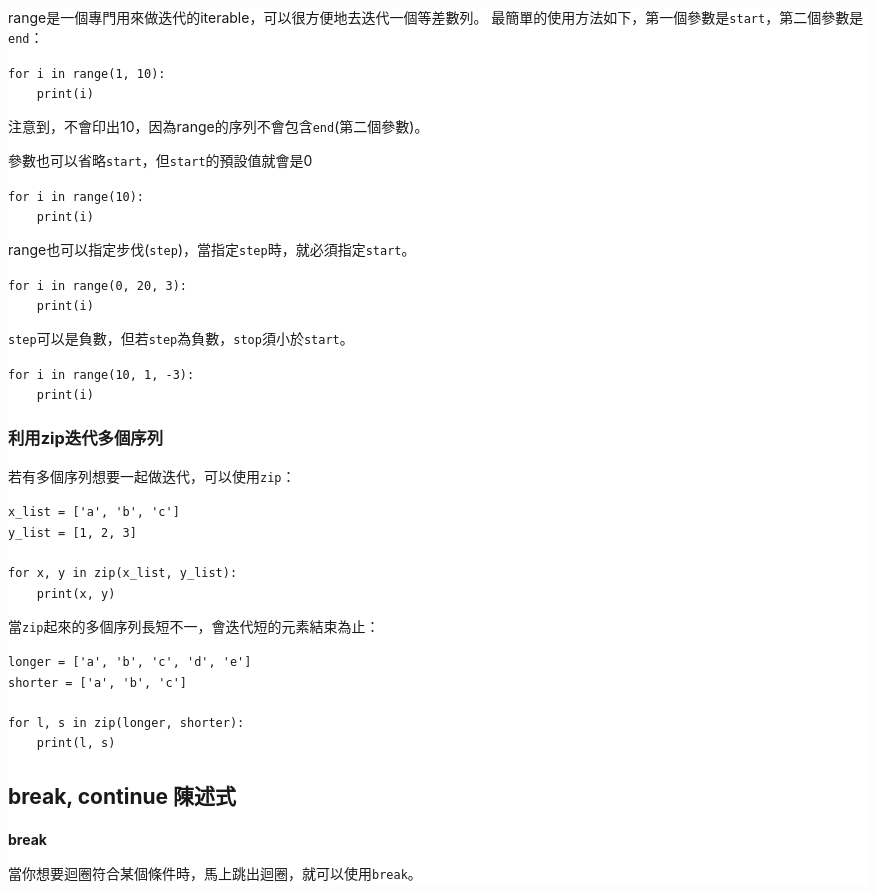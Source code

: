 range是一個專門用來做迭代的iterable，可以很方便地去迭代一個等差數列。
最簡單的使用方法如下，第一個參數是```start```，第二個參數是```end```：

```{code-cell}
for i in range(1, 10):
    print(i)
```

注意到，不會印出10，因為range的序列不會包含```end```(第二個參數)。

參數也可以省略```start```，但```start```的預設值就會是0

```{code-cell}
for i in range(10):
    print(i)
```

range也可以指定步伐(```step```)，當指定```step```時，就必須指定```start```。

```{code-cell}
for i in range(0, 20, 3):
    print(i)
```

```step```可以是負數，但若```step```為負數，```stop```須小於```start```。

```{code-cell}
for i in range(10, 1, -3):
    print(i)
```

### 利用zip迭代多個序列

若有多個序列想要一起做迭代，可以使用```zip```：

```{code-cell}
x_list = ['a', 'b', 'c']
y_list = [1, 2, 3]

for x, y in zip(x_list, y_list):
    print(x, y)
```

當```zip```起來的多個序列長短不一，會迭代短的元素結束為止：

```{code-cell}
longer = ['a', 'b', 'c', 'd', 'e']
shorter = ['a', 'b', 'c']

for l, s in zip(longer, shorter):
    print(l, s)
```

## break, continue 陳述式

**break**

當你想要迴圈符合某個條件時，馬上跳出迴圈，就可以使用```break```。
